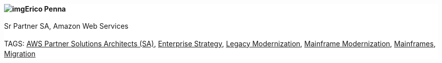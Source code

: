  

 

 

 **![img](https://d2908q01vomqb2.cloudfront.net/d435a6cdd786300dff204ee7c2ef942d3e9034e2/2019/10/11/Author_2.png)Erico Penna**

Sr Partner SA, Amazon Web Services

TAGS: [AWS Partner Solutions Architects (SA)](https://aws.amazon.com/pt/blogs/aws-brasil/tag/aws-partner-solutions-architects-sa/), [Enterprise Strategy](https://aws.amazon.com/pt/blogs/aws-brasil/tag/enterprise-strategy/), [Legacy Modernization](https://aws.amazon.com/pt/blogs/aws-brasil/tag/legacy-modernization/), [Mainframe Modernization](https://aws.amazon.com/pt/blogs/aws-brasil/tag/mainframe-modernization/), [Mainframes](https://aws.amazon.com/pt/blogs/aws-brasil/tag/mainframes/), [Migration](https://aws.amazon.com/pt/blogs/aws-brasil/tag/migration/)